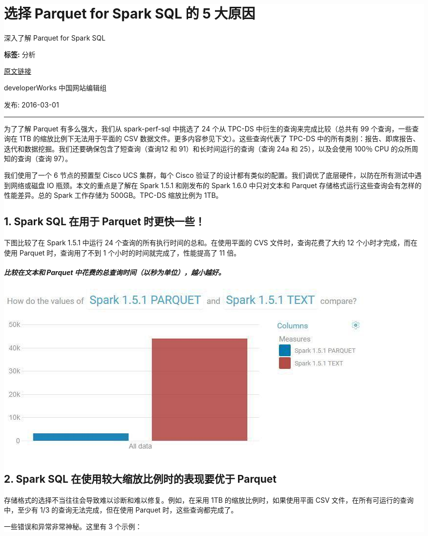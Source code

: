 # 选择 Parquet for Spark SQL 的 5 大原因
深入了解 Parquet for Spark SQL

**标签:** 分析

[原文链接](https://developer.ibm.com/zh/articles/5-reasons-to-choose-parquet-for-spark-sql/)

developerWorks 中国网站编辑组

发布: 2016-03-01

* * *

为了了解 Parquet 有多么强大，我们从 spark-perf-sql 中挑选了 24 个从 TPC-DS 中衍生的查询来完成比较（总共有 99 个查询，一些查询在 1TB 的缩放比例下无法用于平面的 CSV 数据文件。更多内容参见下文）。这些查询代表了 TPC-DS 中的所有类别：报告、即席报告、迭代和数据挖掘。我们还要确保包含了短查询（查询12 和 91）和长时间运行的查询（查询 24a 和 25），以及会使用 100％ CPU 的众所周知的查询（查询 97）。

我们使用了一个 6 节点的预置型 Cisco UCS 集群，每个 Cisco 验证了的设计都有类似的配置。我们调优了底层硬件，以防在所有测试中遇到网络或磁盘 IO 瓶颈。本文的重点是了解在 Spark 1.5.1 和刚发布的 Spark 1.6.0 中只对文本和 Parquet 存储格式运行这些查询会有怎样的性能差异。总的 Spark 工作存储为 500GB。TPC-DS 缩放比例为 1TB。

## 1\. Spark SQL 在用于 Parquet 时更快一些！

下图比较了在 Spark 1.5.1 中运行 24 个查询的所有执行时间的总和。在使用平面的 CVS 文件时，查询花费了大约 12 个小时才完成，而在使用 Parquet 时，查询用了不到 1 个小时的时间就完成了，性能提高了 11 倍。

##### 比较在文本和 Parquet 中花费的总查询时间（以秒为单位），越小越好。

![alt](../ibm_articles_img/5-reasons-to-choose-parquet-for-spark-sql_images_img001.jpg)

## 2\. Spark SQL 在使用较大缩放比例时的表现要优于 Parquet

存储格式的选择不当往往会导致难以诊断和难以修复。例如，在采用 1TB 的缩放比例时，如果使用平面 CSV 文件，在所有可运行的查询中，至少有 1/3 的查询无法完成，但在使用 Parquet 时，这些查询都完成了。

一些错误和异常非常神秘。这里有 3 个示例：
